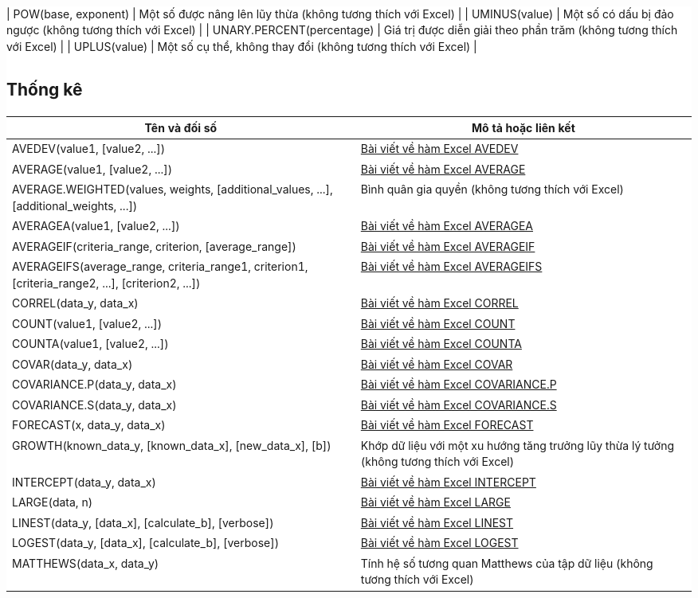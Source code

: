 | POW(base, exponent)        | Một số được nâng lên lũy thừa (không tương thích với Excel)                                                               |
| UMINUS(value)              | Một số có dấu bị đảo ngược (không tương thích với Excel)                                                                  |
| UNARY.PERCENT(percentage)  | Giá trị được diễn giải theo phần trăm (không tương thích với Excel)                                                       |
| UPLUS(value)               | Một số cụ thể, không thay đổi (không tương thích với Excel)                                                               |

<a id="functions-statistical"></a>

## Thống kê

| Tên và đối số                                                                                     | Mô tả hoặc liên kết                                                                                                                                |
|---------------------------------------------------------------------------------------------------|----------------------------------------------------------------------------------------------------------------------------------------------------|
| AVEDEV(value1, [value2, ...])                                                                     | [Bài viết về hàm Excel AVEDEV](https://support.microsoft.com/office/avedev-function-58fe8d65-2a84-4dc7-8052-f3f87b5c6639)                          |
| AVERAGE(value1, [value2, ...])                                                                    | [Bài viết về hàm Excel AVERAGE](https://support.microsoft.com/office/average-function-047bac88-d466-426c-a32b-8f33eb960cf6)                        |
| AVERAGE.WEIGHTED(values, weights, [additional_values, ...], [additional_weights, ...])            | Bình quân gia quyền (không tương thích với Excel)                                                                                                  |
| AVERAGEA(value1, [value2, ...])                                                                   | [Bài viết về hàm Excel AVERAGEA](https://support.microsoft.com/office/averagea-function-f5f84098-d453-4f4c-bbba-3d2c66356091)                      |
| AVERAGEIF(criteria_range, criterion, [average_range])                                             | [Bài viết về hàm Excel AVERAGEIF](https://support.microsoft.com/office/averageif-function-faec8e2e-0dec-4308-af69-f5576d8ac642)                    |
| AVERAGEIFS(average_range, criteria_range1, criterion1, [criteria_range2, ...], [criterion2, ...]) | [Bài viết về hàm Excel AVERAGEIFS](https://support.microsoft.com/office/averageifs-function-48910c45-1fc0-4389-a028-f7c5c3001690)                  |
| CORREL(data_y, data_x)                                                                            | [Bài viết về hàm Excel CORREL](https://support.microsoft.com/office/correl-function-995dcef7-0c0a-4bed-a3fb-239d7b68ca92)                          |
| COUNT(value1, [value2, ...])                                                                      | [Bài viết về hàm Excel COUNT](https://support.microsoft.com/office/count-function-a59cd7fc-b623-4d93-87a4-d23bf411294c)                            |
| COUNTA(value1, [value2, ...])                                                                     | [Bài viết về hàm Excel COUNTA](https://support.microsoft.com/office/counta-function-7dc98875-d5c1-46f1-9a82-53f3219e2509)                          |
| COVAR(data_y, data_x)                                                                             | [Bài viết về hàm Excel COVAR](https://support.microsoft.com/office/covar-function-50479552-2c03-4daf-bd71-a5ab88b2db03)                            |
| COVARIANCE.P(data_y, data_x)                                                                      | [Bài viết về hàm Excel COVARIANCE.P](https://support.microsoft.com/office/covariance-p-function-6f0e1e6d-956d-4e4b-9943-cfef0bf9edfc)              |
| COVARIANCE.S(data_y, data_x)                                                                      | [Bài viết về hàm Excel COVARIANCE.S](https://support.microsoft.com/office/covariance-s-function-0a539b74-7371-42aa-a18f-1f5320314977)              |
| FORECAST(x, data_y, data_x)                                                                       | [Bài viết về hàm Excel FORECAST](https://support.microsoft.com/office/forecast-and-forecast-linear-functions-50ca49c9-7b40-4892-94e4-7ad38bbeda99) |
| GROWTH(known_data_y, [known_data_x], [new_data_x], [b])                                           | Khớp dữ liệu với một xu hướng tăng trưởng lũy thừa lý tưởng (không tương thích với Excel)                                                          |
| INTERCEPT(data_y, data_x)                                                                         | [Bài viết về hàm Excel INTERCEPT](https://support.microsoft.com/office/intercept-function-2a9b74e2-9d47-4772-b663-3bca70bf63ef)                    |
| LARGE(data, n)                                                                                    | [Bài viết về hàm Excel LARGE](https://support.microsoft.com/office/large-function-3af0af19-1190-42bb-bb8b-01672ec00a64)                            |
| LINEST(data_y, [data_x], [calculate_b], [verbose])                                                | [Bài viết về hàm Excel LINEST](https://support.microsoft.com/office/linest-function-84d7d0d9-6e50-4101-977a-fa7abf772b6d)                          |
| LOGEST(data_y, [data_x], [calculate_b], [verbose])                                                | [Bài viết về hàm Excel LOGEST](https://support.microsoft.com/office/logest-function-f27462d8-3657-4030-866b-a272c1d18b4b)                          |
| MATTHEWS(data_x, data_y)                                                                          | Tính hệ số tương quan Matthews của tập dữ liệu (không tương thích với Excel)                                                                       |